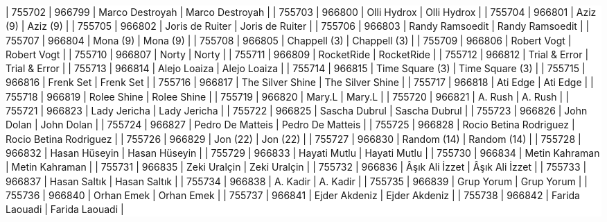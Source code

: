 | 755702 | 966799 | Marco Destroyah | Marco Destroyah |
| 755703 | 966800 | Olli Hydrox | Olli Hydrox |
| 755704 | 966801 | Aziz (9) | Aziz (9) |
| 755705 | 966802 | Joris de Ruiter | Joris de Ruiter |
| 755706 | 966803 | Randy Ramsoedit | Randy Ramsoedit |
| 755707 | 966804 | Mona (9) | Mona (9) |
| 755708 | 966805 | Chappell (3) | Chappell (3) |
| 755709 | 966806 | Robert Vogt | Robert Vogt |
| 755710 | 966807 | Norty | Norty |
| 755711 | 966809 | RocketRide | RocketRide |
| 755712 | 966812 | Trial & Error | Trial & Error |
| 755713 | 966814 | Alejo Loaiza | Alejo Loaiza |
| 755714 | 966815 | Time Square (3) | Time Square (3) |
| 755715 | 966816 | Frenk Set | Frenk Set |
| 755716 | 966817 | The Silver Shine | The Silver Shine |
| 755717 | 966818 | Ati Edge | Ati Edge |
| 755718 | 966819 | Rolee Shine | Rolee Shine |
| 755719 | 966820 | Mary.L | Mary.L |
| 755720 | 966821 | A. Rush | A. Rush |
| 755721 | 966823 | Lady Jericha | Lady Jericha |
| 755722 | 966825 | Sascha Dubrul | Sascha Dubrul |
| 755723 | 966826 | John Dolan | John Dolan |
| 755724 | 966827 | Pedro De Matteis | Pedro De Matteis |
| 755725 | 966828 | Rocio Betina Rodriguez | Rocio Betina Rodriguez |
| 755726 | 966829 | Jon (22) | Jon (22) |
| 755727 | 966830 | Random (14) | Random (14) |
| 755728 | 966832 | Hasan Hüseyin | Hasan Hüseyin |
| 755729 | 966833 | Hayati Mutlu | Hayati Mutlu |
| 755730 | 966834 | Metin Kahraman | Metin Kahraman |
| 755731 | 966835 | Zeki Uralçin | Zeki Uralçin |
| 755732 | 966836 | Âşık Ali İzzet | Âşık Ali İzzet |
| 755733 | 966837 | Hasan Saltık | Hasan Saltık |
| 755734 | 966838 | A. Kadir | A. Kadir |
| 755735 | 966839 | Grup Yorum | Grup Yorum |
| 755736 | 966840 | Orhan Emek | Orhan Emek |
| 755737 | 966841 | Ejder Akdeniz | Ejder Akdeniz |
| 755738 | 966842 | Farida Laouadi | Farida Laouadi |